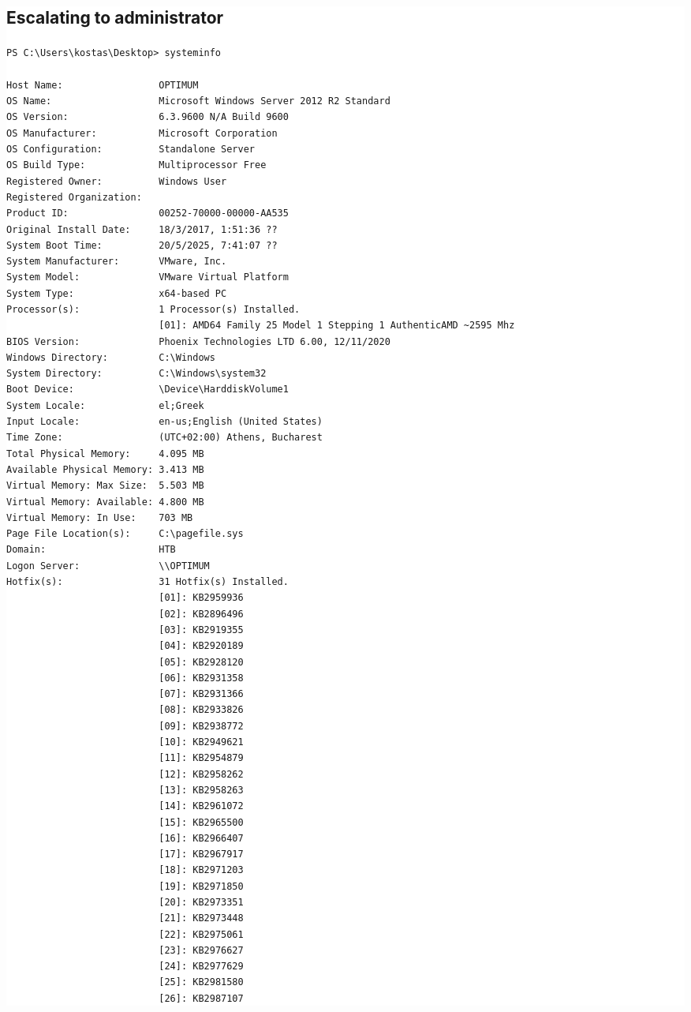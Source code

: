 ## Escalating to administrator

```
PS C:\Users\kostas\Desktop> systeminfo

Host Name:                 OPTIMUM
OS Name:                   Microsoft Windows Server 2012 R2 Standard
OS Version:                6.3.9600 N/A Build 9600
OS Manufacturer:           Microsoft Corporation
OS Configuration:          Standalone Server
OS Build Type:             Multiprocessor Free
Registered Owner:          Windows User
Registered Organization:
Product ID:                00252-70000-00000-AA535
Original Install Date:     18/3/2017, 1:51:36 ??
System Boot Time:          20/5/2025, 7:41:07 ??
System Manufacturer:       VMware, Inc.
System Model:              VMware Virtual Platform
System Type:               x64-based PC
Processor(s):              1 Processor(s) Installed.
                           [01]: AMD64 Family 25 Model 1 Stepping 1 AuthenticAMD ~2595 Mhz
BIOS Version:              Phoenix Technologies LTD 6.00, 12/11/2020
Windows Directory:         C:\Windows
System Directory:          C:\Windows\system32
Boot Device:               \Device\HarddiskVolume1
System Locale:             el;Greek
Input Locale:              en-us;English (United States)
Time Zone:                 (UTC+02:00) Athens, Bucharest
Total Physical Memory:     4.095 MB
Available Physical Memory: 3.413 MB
Virtual Memory: Max Size:  5.503 MB
Virtual Memory: Available: 4.800 MB
Virtual Memory: In Use:    703 MB
Page File Location(s):     C:\pagefile.sys
Domain:                    HTB
Logon Server:              \\OPTIMUM
Hotfix(s):                 31 Hotfix(s) Installed.
                           [01]: KB2959936
                           [02]: KB2896496
                           [03]: KB2919355
                           [04]: KB2920189
                           [05]: KB2928120
                           [06]: KB2931358
                           [07]: KB2931366
                           [08]: KB2933826
                           [09]: KB2938772
                           [10]: KB2949621
                           [11]: KB2954879
                           [12]: KB2958262
                           [13]: KB2958263
                           [14]: KB2961072
                           [15]: KB2965500
                           [16]: KB2966407
                           [17]: KB2967917
                           [18]: KB2971203
                           [19]: KB2971850
                           [20]: KB2973351
                           [21]: KB2973448
                           [22]: KB2975061
                           [23]: KB2976627
                           [24]: KB2977629
                           [25]: KB2981580
                           [26]: KB2987107
```